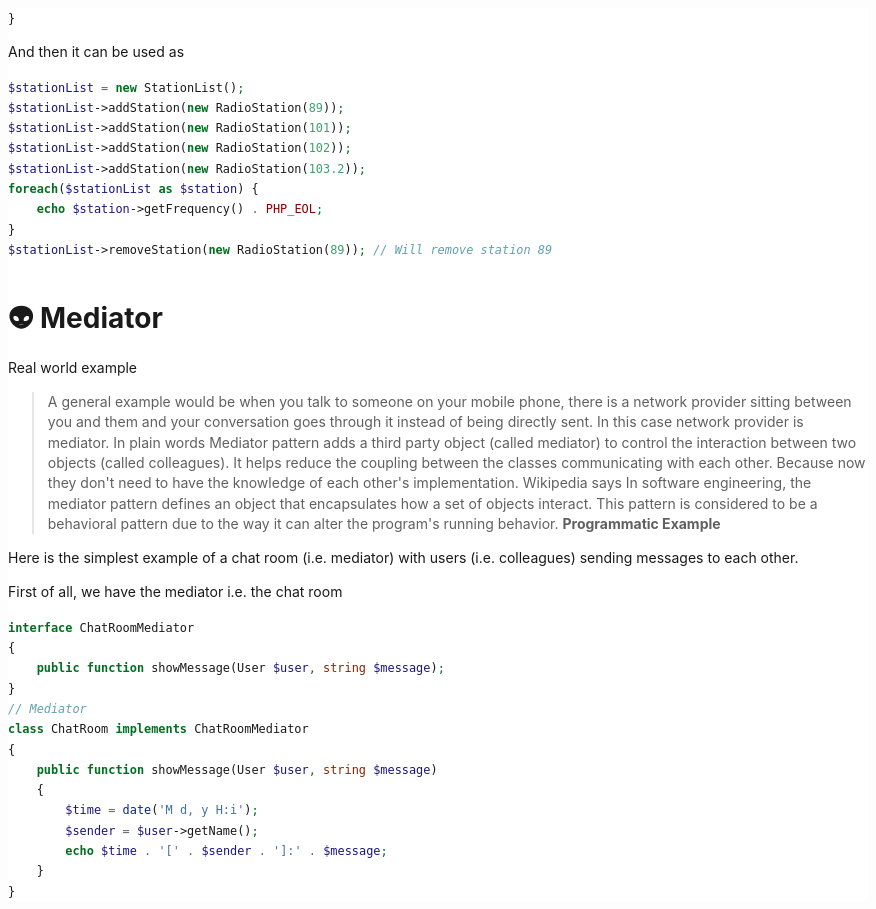 ```php
}
```
And then it can be used as
```php
$stationList = new StationList();
$stationList->addStation(new RadioStation(89));
$stationList->addStation(new RadioStation(101));
$stationList->addStation(new RadioStation(102));
$stationList->addStation(new RadioStation(103.2));
foreach($stationList as $station) {
    echo $station->getFrequency() . PHP_EOL;
}
$stationList->removeStation(new RadioStation(89)); // Will remove station 89
```

👽 Mediator
========

Real world example
> A general example would be when you talk to someone on your mobile phone, there is a network provider sitting between you and them and your conversation goes through it instead of being directly sent. In this case network provider is mediator.
In plain words
> Mediator pattern adds a third party object (called mediator) to control the interaction between two objects (called colleagues). It helps reduce the coupling between the classes communicating with each other. Because now they don't need to have the knowledge of each other's implementation.
Wikipedia says
> In software engineering, the mediator pattern defines an object that encapsulates how a set of objects interact. This pattern is considered to be a behavioral pattern due to the way it can alter the program's running behavior.
**Programmatic Example**

Here is the simplest example of a chat room (i.e. mediator) with users (i.e. colleagues) sending messages to each other.

First of all, we have the mediator i.e. the chat room

```php
interface ChatRoomMediator 
{
    public function showMessage(User $user, string $message);
}
// Mediator
class ChatRoom implements ChatRoomMediator
{
    public function showMessage(User $user, string $message)
    {
        $time = date('M d, y H:i');
        $sender = $user->getName();
        echo $time . '[' . $sender . ']:' . $message;
    }
}
```
